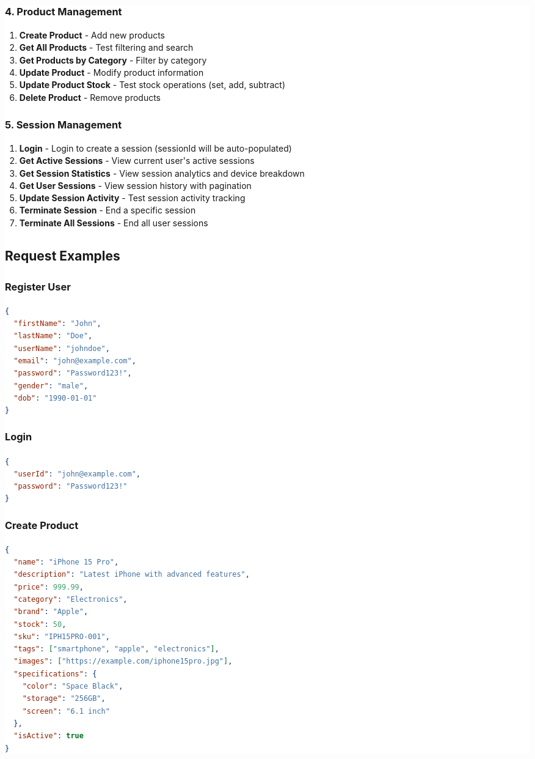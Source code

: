 ### 4. Product Management
1. **Create Product** - Add new products
2. **Get All Products** - Test filtering and search
3. **Get Products by Category** - Filter by category
4. **Update Product** - Modify product information
5. **Update Product Stock** - Test stock operations (set, add, subtract)
6. **Delete Product** - Remove products

### 5. Session Management
1. **Login** - Login to create a session (sessionId will be auto-populated)
2. **Get Active Sessions** - View current user's active sessions
3. **Get Session Statistics** - View session analytics and device breakdown
4. **Get User Sessions** - View session history with pagination
5. **Update Session Activity** - Test session activity tracking
6. **Terminate Session** - End a specific session
7. **Terminate All Sessions** - End all user sessions

## Request Examples

### Register User
```json
{
  "firstName": "John",
  "lastName": "Doe",
  "userName": "johndoe",
  "email": "john@example.com",
  "password": "Password123!",
  "gender": "male",
  "dob": "1990-01-01"
}
```

### Login
```json
{
  "userId": "john@example.com",
  "password": "Password123!"
}
```

### Create Product
```json
{
  "name": "iPhone 15 Pro",
  "description": "Latest iPhone with advanced features",
  "price": 999.99,
  "category": "Electronics",
  "brand": "Apple",
  "stock": 50,
  "sku": "IPH15PRO-001",
  "tags": ["smartphone", "apple", "electronics"],
  "images": ["https://example.com/iphone15pro.jpg"],
  "specifications": {
    "color": "Space Black",
    "storage": "256GB",
    "screen": "6.1 inch"
  },
  "isActive": true
}
```
